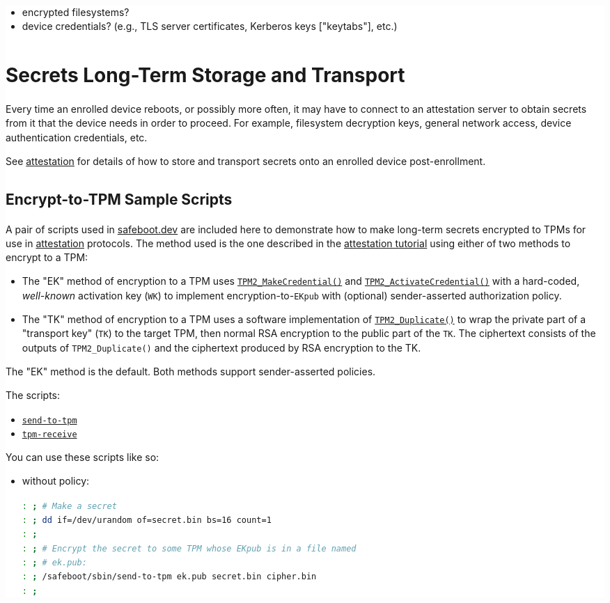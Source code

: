  - encrypted filesystems?
 - device credentials?  (e.g., TLS server certificates, Kerberos keys ["keytabs"], etc.)

# Secrets Long-Term Storage and Transport

Every time an enrolled device reboots, or possibly more often, it may
have to connect to an attestation server to obtain secrets from it that
the device needs in order to proceed.  For example, filesystem
decryption keys, general network access, device authentication
credentials, etc.

See [attestation](/Attestation/README.md#Secret-Transport-Sub-Protocols)
for details of how to store and transport secrets onto an enrolled
device post-enrollment.

## Encrypt-to-TPM Sample Scripts

A pair of scripts used in [safeboot.dev](https://safeboot.dev) are
included here to demonstrate how to make long-term secrets encrypted to
TPMs for use in [attestation](/Attestation/README.md) protocols.  The
method used is the one described in the [attestation
tutorial](/Attestation/README.md#Secret-Transport-Sub-Protocols) using
either of two methods to encrypt to a TPM:

 - The "EK" method of encryption to a TPM uses
   [`TPM2_MakeCredential()`](/TPM-Commands/TPM2_MakeCredential.md) and
   [`TPM2_ActivateCredential()`](/TPM-Commands/TPM2_ActivateCredential.md)
   with a hard-coded, _well-known_ activation key (`WK`) to implement
   encryption-to-`EKpub` with (optional) sender-asserted authorization
   policy.

 - The "TK" method of encryption to a TPM uses a software implementation
   of [`TPM2_Duplicate()`](/TPM-Commands/TPM2_Duplicate.md) to wrap the
   private part of a "transport key" (`TK`) to the target TPM, then
   normal RSA encryption to the public part of the `TK`.  The ciphertext
   consists of the outputs of `TPM2_Duplicate()` and the ciphertext
   produced by RSA encryption to the TK.

The "EK" method is the default.  Both methods support sender-asserted
policies.

The scripts:

 - [`send-to-tpm`](send-to-tpm)
 - [`tpm-receive`](tpm-receive)

You can use these scripts like so:

 - without policy:

   ```bash
   : ; # Make a secret
   : ; dd if=/dev/urandom of=secret.bin bs=16 count=1
   : ;
   : ; # Encrypt the secret to some TPM whose EKpub is in a file named
   : ; # ek.pub:
   : ; /safeboot/sbin/send-to-tpm ek.pub secret.bin cipher.bin
   : ; 
   ```
